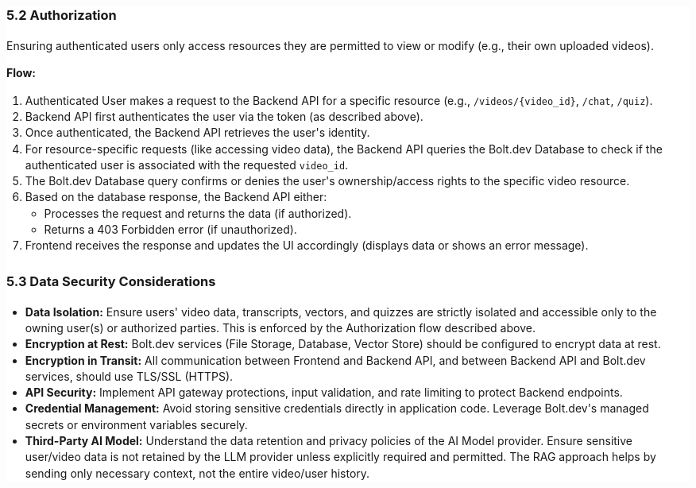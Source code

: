 
### 5.2 Authorization

Ensuring authenticated users only access resources they are permitted to view or modify (e.g., their own uploaded videos).

**Flow:**

1.  Authenticated User makes a request to the Backend API for a specific resource (e.g., `/videos/{video_id}`, `/chat`, `/quiz`).
2.  Backend API first authenticates the user via the token (as described above).
3.  Once authenticated, the Backend API retrieves the user's identity.
4.  For resource-specific requests (like accessing video data), the Backend API queries the Bolt.dev Database to check if the authenticated user is associated with the requested `video_id`.
5.  The Bolt.dev Database query confirms or denies the user's ownership/access rights to the specific video resource.
6.  Based on the database response, the Backend API either:
    *   Processes the request and returns the data (if authorized).
    *   Returns a 403 Forbidden error (if unauthorized).
7.  Frontend receives the response and updates the UI accordingly (displays data or shows an error message).

### 5.3 Data Security Considerations

*   **Data Isolation:** Ensure users' video data, transcripts, vectors, and quizzes are strictly isolated and accessible only to the owning user(s) or authorized parties. This is enforced by the Authorization flow described above.
*   **Encryption at Rest:** Bolt.dev services (File Storage, Database, Vector Store) should be configured to encrypt data at rest.
*   **Encryption in Transit:** All communication between Frontend and Backend API, and between Backend API and Bolt.dev services, should use TLS/SSL (HTTPS).
*   **API Security:** Implement API gateway protections, input validation, and rate limiting to protect Backend endpoints.
*   **Credential Management:** Avoid storing sensitive credentials directly in application code. Leverage Bolt.dev's managed secrets or environment variables securely.
*   **Third-Party AI Model:** Understand the data retention and privacy policies of the AI Model provider. Ensure sensitive user/video data is not retained by the LLM provider unless explicitly required and permitted. The RAG approach helps by sending only necessary context, not the entire video/user history.

```
```
